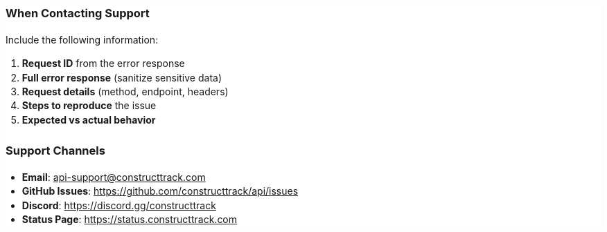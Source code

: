 ### When Contacting Support

Include the following information:

1. **Request ID** from the error response
2. **Full error response** (sanitize sensitive data)
3. **Request details** (method, endpoint, headers)
4. **Steps to reproduce** the issue
5. **Expected vs actual behavior**

### Support Channels

- **Email**: api-support@constructtrack.com
- **GitHub Issues**: https://github.com/constructtrack/api/issues
- **Discord**: https://discord.gg/constructtrack
- **Status Page**: https://status.constructtrack.com
